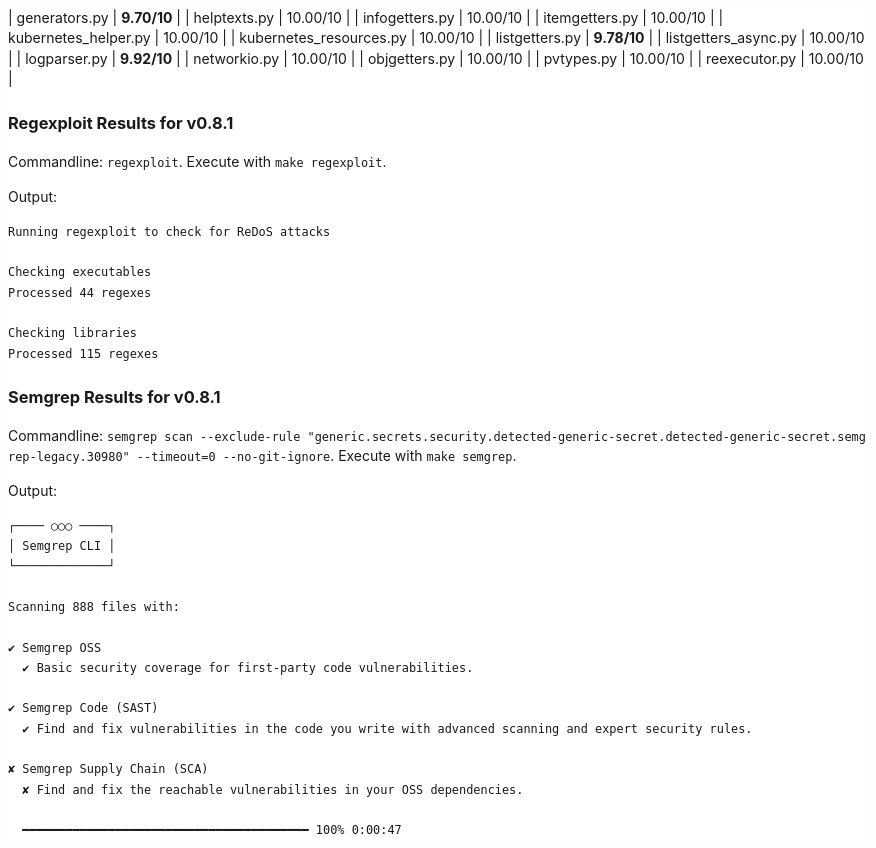 | generators.py                | __9.70/10__ |
| helptexts.py                 | 10.00/10    |
| infogetters.py               | 10.00/10    |
| itemgetters.py               | 10.00/10    |
| kubernetes_helper.py         | 10.00/10    |
| kubernetes_resources.py      | 10.00/10    |
| listgetters.py               | __9.78/10__ |
| listgetters_async.py         | 10.00/10    |
| logparser.py                 | __9.92/10__ |
| networkio.py                 | 10.00/10    |
| objgetters.py                | 10.00/10    |
| pvtypes.py                   | 10.00/10    |
| reexecutor.py                | 10.00/10    |

### Regexploit Results for v0.8.1

Commandline: `regexploit`.
Execute with `make regexploit`.

Output:

```
Running regexploit to check for ReDoS attacks

Checking executables
Processed 44 regexes

Checking libraries
Processed 115 regexes
```

### Semgrep Results for v0.8.1

Commandline: `semgrep scan --exclude-rule "generic.secrets.security.detected-generic-secret.detected-generic-secret.semgrep-legacy.30980" --timeout=0 --no-git-ignore`.
Execute with `make semgrep`.

Output:

```
┌──── ○○○ ────┐
│ Semgrep CLI │
└─────────────┘

Scanning 888 files with:

✔ Semgrep OSS
  ✔ Basic security coverage for first-party code vulnerabilities.

✔ Semgrep Code (SAST)
  ✔ Find and fix vulnerabilities in the code you write with advanced scanning and expert security rules.

✘ Semgrep Supply Chain (SCA)
  ✘ Find and fix the reachable vulnerabilities in your OSS dependencies.

  ━━━━━━━━━━━━━━━━━━━━━━━━━━━━━━━━━━━━━━━━ 100% 0:00:47
```